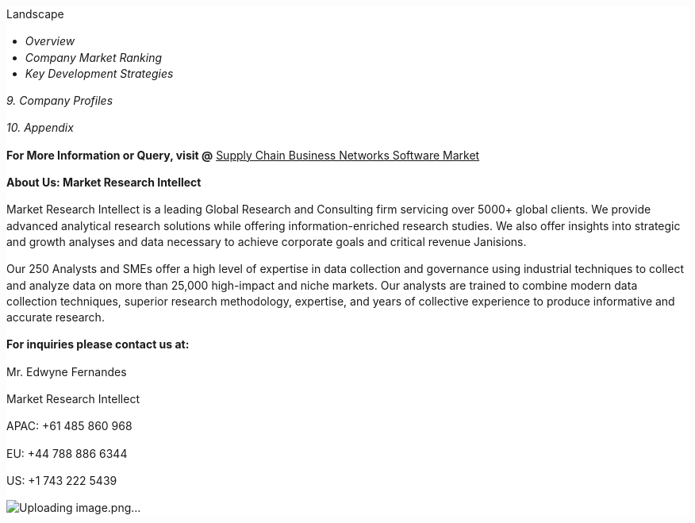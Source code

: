 Landscape</span></em></p><ul><li><em><span class="">Overview</span></em></li><li><em><span class="">Company Market Ranking</span></em></li><li><em><span class="">Key Development Strategies</span></em></li></ul><p><em><span class="font-[700]">9. Company Profiles</span></em></p><p><em><span class="font-[700]">10. Appendix</span></em></p><p><span class="font-[700]"><strong>For More Information or Query, visit&nbsp;@</strong>&nbsp;</span><span class="font-[700]"><a href="https://www.marketresearchintellect.com/product/global-supply-chain-business-networks-software-market-size-and-forecast/?utm_source=Linkedin&utm_medium=815" target="_blank" data-tracking-control-name="article-ssr-frontend-pulse_little-text-block" data-tracking-will-navigate="" data-test-link="">Supply Chain Business Networks Software Market</a></span></p><p><strong><span class="font-[700]">About Us: Market Research Intellect</span></strong></p><p><span class="">Market Research Intellect is a leading Global Research and Consulting firm servicing over 5000+ global clients. We provide advanced analytical research solutions while offering information-enriched research studies.&nbsp;</span>We also offer insights into strategic and growth analyses and data necessary to achieve corporate goals and critical revenue Janisions.</p><p><span class="">Our 250 Analysts and SMEs offer a high level of expertise in data collection and governance using industrial techniques to collect and analyze data on more than 25,000 high-impact and niche markets. Our analysts are trained to combine modern data collection techniques, superior research methodology, expertise, and years of collective experience to produce informative and accurate research.</span></p><p><strong>For inquiries please contact us at:</strong></p><p>Mr. Edwyne Fernandes</p><p>Market Research Intellect</p><p>APAC: +61 485 860 968</p><p>EU: +44 788 886 6344</p><p>US: +1 743 222 5439</p>
![Uploading image.png…]()
